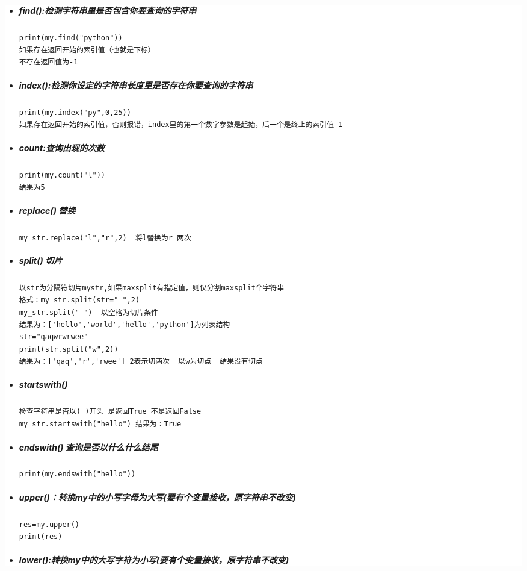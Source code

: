 - ##### find():检测字符串里是否包含你要查询的字符串

  ```
  print(my.find("python"))
  如果存在返回开始的索引值（也就是下标）
  不存在返回值为-1
  ```

- ##### index():检测你设定的字符串长度里是否存在你要查询的字符串

  ```
  print(my.index("py",0,25))
  如果存在返回开始的索引值，否则报错，index里的第一个数字参数是起始，后一个是终止的索引值-1
  ```

- ##### count:查询出现的次数

  ```
  print(my.count("l"))
  结果为5
  ```

- ##### replace() 替换

  ```
  my_str.replace("l","r",2)  将l替换为r 两次
  ```

- ##### split() 切片

  ```
  以str为分隔符切片mystr,如果maxsplit有指定值，则仅分割maxsplit个字符串
  格式：my_str.split(str=" ",2)
  my_str.split(" ")  以空格为切片条件
  结果为：['hello','world','hello','python']为列表结构
  str="qaqwrwrwee"
  print(str.split("w",2))
  结果为：['qaq','r','rwee'] 2表示切两次  以w为切点  结果没有切点
  ```

- ##### startswith()

  ```
  检查字符串是否以( )开头 是返回True 不是返回False
  my_str.startswith("hello") 结果为：True 
  ```

- ##### endswith() 查询是否以什么什么结尾

  ```
  print(my.endswith("hello"))
  ```

- ##### upper()：转换my中的小写字母为大写(要有个变量接收，原字符串不改变)

  ```
  res=my.upper()
  print(res)     
  ```

- ##### lower():转换my中的大写字符为小写(要有个变量接收，原字符串不改变)
